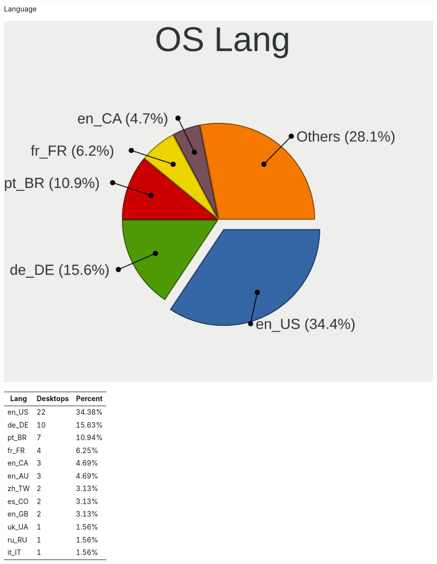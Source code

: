 Language

![OS Lang](./images/pie_chart/os_lang.svg)


| Lang  | Desktops | Percent |
|-------|----------|---------|
| en_US | 22       | 34.38%  |
| de_DE | 10       | 15.63%  |
| pt_BR | 7        | 10.94%  |
| fr_FR | 4        | 6.25%   |
| en_CA | 3        | 4.69%   |
| en_AU | 3        | 4.69%   |
| zh_TW | 2        | 3.13%   |
| es_CO | 2        | 3.13%   |
| en_GB | 2        | 3.13%   |
| uk_UA | 1        | 1.56%   |
| ru_RU | 1        | 1.56%   |
| it_IT | 1        | 1.56%   |
